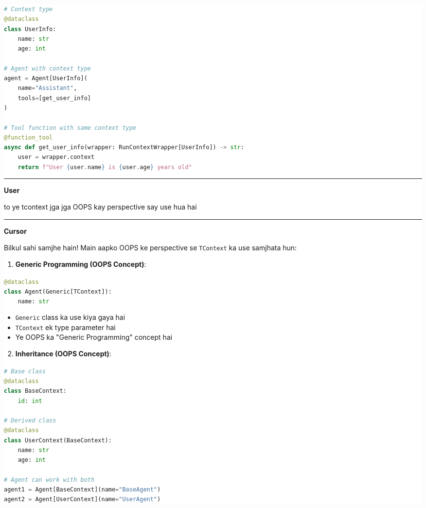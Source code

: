 ```python
# Context type
@dataclass
class UserInfo:
    name: str
    age: int

# Agent with context type
agent = Agent[UserInfo](
    name="Assistant",
    tools=[get_user_info]
)

# Tool function with same context type
@function_tool
async def get_user_info(wrapper: RunContextWrapper[UserInfo]) -> str:
    user = wrapper.context
    return f"User {user.name} is {user.age} years old"
```

---

**User**

to ye tcontext jga jga OOPS kay perspective say use hua hai

---

**Cursor**

Bilkul sahi samjhe hain! Main aapko OOPS ke perspective se `TContext` ka use samjhata hun:

1. **Generic Programming (OOPS Concept)**:
```python
@dataclass
class Agent(Generic[TContext]):
    name: str
```
- `Generic` class ka use kiya gaya hai
- `TContext` ek type parameter hai
- Ye OOPS ka "Generic Programming" concept hai

2. **Inheritance (OOPS Concept)**:
```python
# Base class
@dataclass
class BaseContext:
    id: int

# Derived class
@dataclass
class UserContext(BaseContext):
    name: str
    age: int

# Agent can work with both
agent1 = Agent[BaseContext](name="BaseAgent")
agent2 = Agent[UserContext](name="UserAgent")
```
